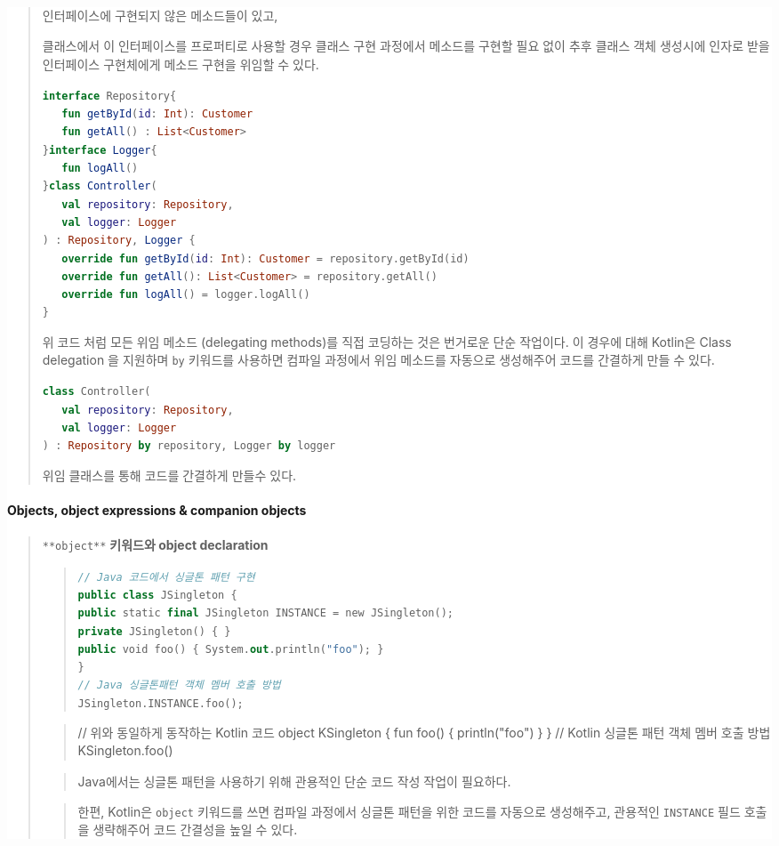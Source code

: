 >인터페이스에 구현되지 않은 메소드들이 있고, 
>
>클래스에서 이 인터페이스를 프로퍼티로 사용할 경우 클래스 구현 과정에서 메소드를 구현할 필요 없이 추후 클래스 객체 생성시에 인자로 받을 인터페이스 구현체에게 메소드 구현을 위임할 수 있다. 
>
>```kotlin
>interface Repository{
>    fun getById(id: Int): Customer
>    fun getAll() : List<Customer>
>}interface Logger{
>    fun logAll()
>}class Controller(
>    val repository: Repository, 
>    val logger: Logger
>) : Repository, Logger {
>    override fun getById(id: Int): Customer = repository.getById(id)
>    override fun getAll(): List<Customer> = repository.getAll()
>    override fun logAll() = logger.logAll()
>}
>```
>
>위 코드 처럼 모든 위임 메소드 (delegating methods)를 직접 코딩하는 것은 번거로운 단순 작업이다. 이 경우에 대해 Kotlin은 Class delegation 을 지원하며 `by` 키워드를 사용하면 컴파일 과정에서 위임 메소드를 자동으로 생성해주어 코드를 간결하게 만들 수 있다.
>
>```kotlin
>class Controller(
>    val repository: Repository, 
>    val logger: Logger
>) : Repository by repository, Logger by logger
>```
>
>위임 클래스를 통해 코드를 간결하게 만들수 있다. 



#### Objects, object expressions & companion objects

>`**object**` **키워드와 object declaration**
>
>>```kotlin
>>// Java 코드에서 싱글톤 패턴 구현
>>public class JSingleton {
>>public static final JSingleton INSTANCE = new JSingleton();
>>private JSingleton() { }
>>public void foo() { System.out.println("foo"); } 
>>}
>>// Java 싱글톤패턴 객체 멤버 호출 방법
>>JSingleton.INSTANCE.foo();
>>```
>
>>// 위와 동일하게 동작하는 Kotlin 코드 
>>object KSingleton {
>>fun foo() { println("foo") }
>>}
>>// Kotlin 싱글톤 패턴 객체 멤버 호출 방법
>>KSingleton.foo()
>>
>>```
>>
>>```
>
>>Java에서는 싱글톤 패턴을 사용하기 위해 관용적인 단순 코드 작성 작업이 필요하다.
>
>>한편, Kotlin은 `object` 키워드를 쓰면 컴파일 과정에서 싱글톤 패턴을 위한 코드를 자동으로 생성해주고, 관용적인 `INSTANCE` 필드 호출을 생략해주어 코드 간결성을 높일 수 있다.